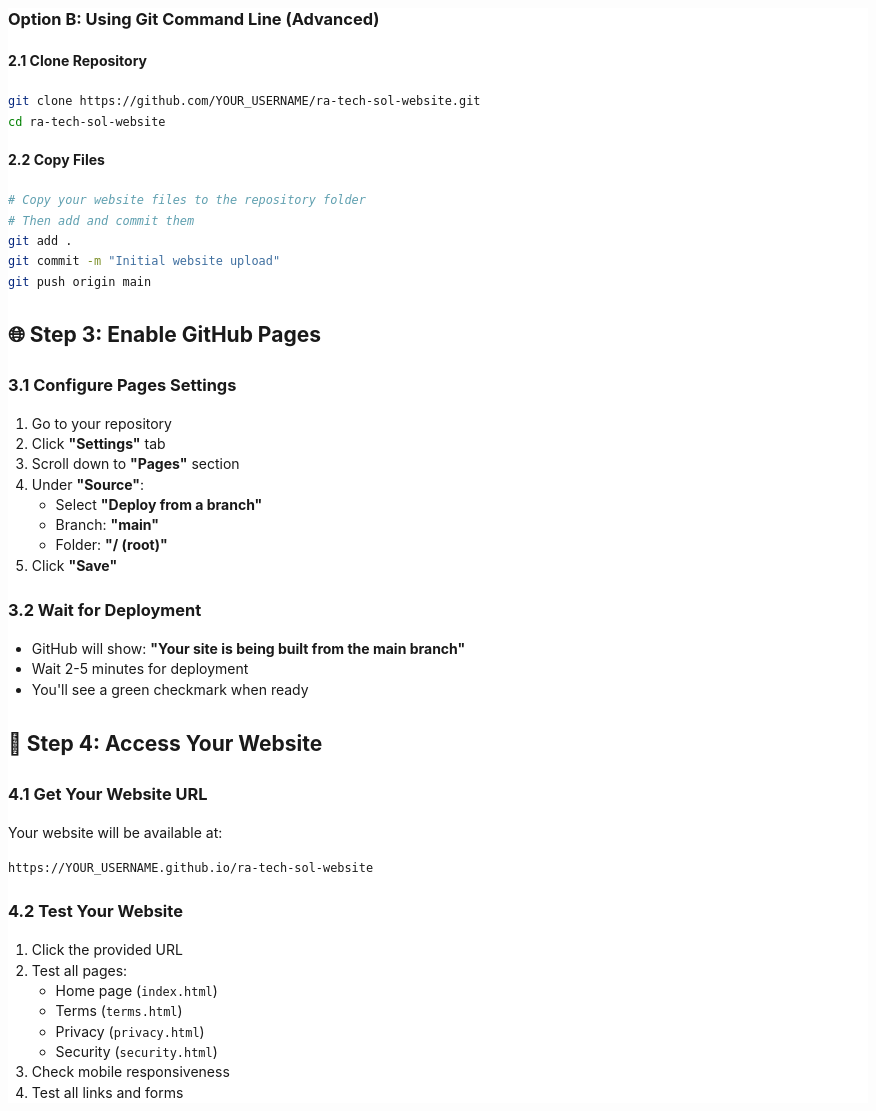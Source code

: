 ### Option B: Using Git Command Line (Advanced)

#### 2.1 Clone Repository
```bash
git clone https://github.com/YOUR_USERNAME/ra-tech-sol-website.git
cd ra-tech-sol-website
```

#### 2.2 Copy Files
```bash
# Copy your website files to the repository folder
# Then add and commit them
git add .
git commit -m "Initial website upload"
git push origin main
```

## 🌐 Step 3: Enable GitHub Pages

### 3.1 Configure Pages Settings
1. Go to your repository
2. Click **"Settings"** tab
3. Scroll down to **"Pages"** section
4. Under **"Source"**:
   - Select **"Deploy from a branch"**
   - Branch: **"main"**
   - Folder: **"/ (root)"**
5. Click **"Save"**

### 3.2 Wait for Deployment
- GitHub will show: **"Your site is being built from the main branch"**
- Wait 2-5 minutes for deployment
- You'll see a green checkmark when ready

## 🔗 Step 4: Access Your Website

### 4.1 Get Your Website URL
Your website will be available at:
```
https://YOUR_USERNAME.github.io/ra-tech-sol-website
```

### 4.2 Test Your Website
1. Click the provided URL
2. Test all pages:
   - Home page (`index.html`)
   - Terms (`terms.html`)
   - Privacy (`privacy.html`)
   - Security (`security.html`)
3. Check mobile responsiveness
4. Test all links and forms
